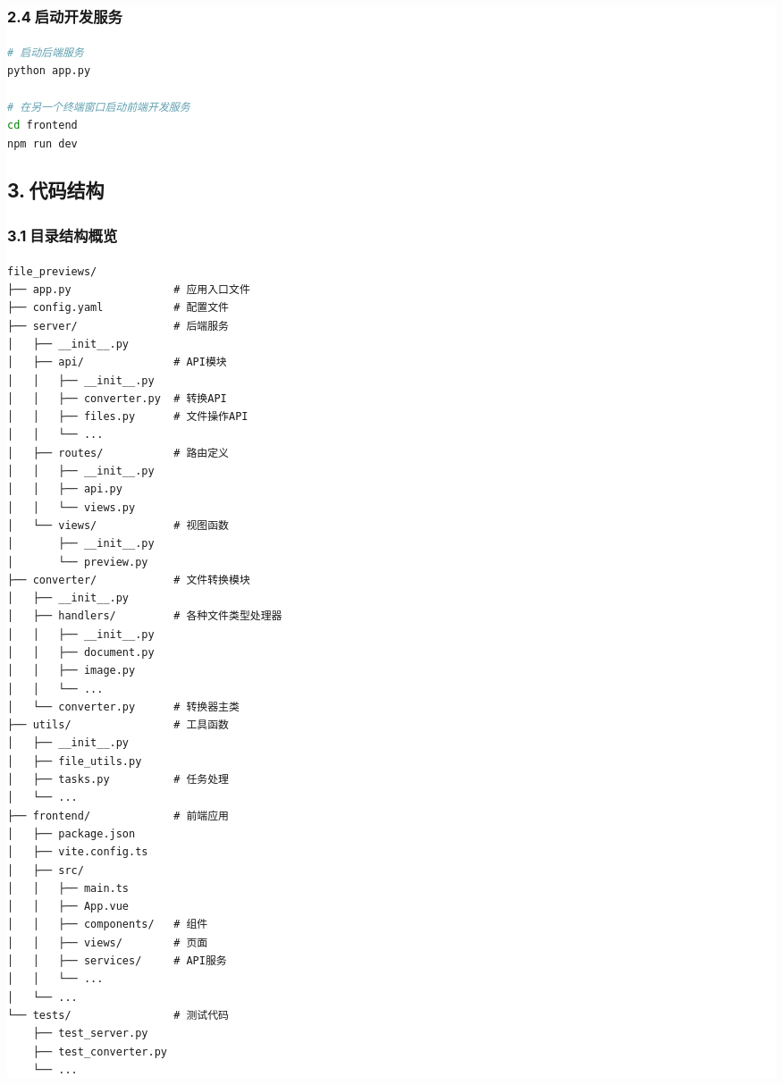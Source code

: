 ### 2.4 启动开发服务

```bash
# 启动后端服务
python app.py

# 在另一个终端窗口启动前端开发服务
cd frontend
npm run dev
```

## 3. 代码结构

### 3.1 目录结构概览

```
file_previews/
├── app.py                # 应用入口文件
├── config.yaml           # 配置文件
├── server/               # 后端服务
│   ├── __init__.py
│   ├── api/              # API模块
│   │   ├── __init__.py
│   │   ├── converter.py  # 转换API
│   │   ├── files.py      # 文件操作API
│   │   └── ...
│   ├── routes/           # 路由定义
│   │   ├── __init__.py
│   │   ├── api.py
│   │   └── views.py
│   └── views/            # 视图函数
│       ├── __init__.py
│       └── preview.py
├── converter/            # 文件转换模块
│   ├── __init__.py
│   ├── handlers/         # 各种文件类型处理器
│   │   ├── __init__.py
│   │   ├── document.py
│   │   ├── image.py
│   │   └── ...
│   └── converter.py      # 转换器主类
├── utils/                # 工具函数
│   ├── __init__.py
│   ├── file_utils.py
│   ├── tasks.py          # 任务处理
│   └── ...
├── frontend/             # 前端应用
│   ├── package.json
│   ├── vite.config.ts
│   ├── src/
│   │   ├── main.ts
│   │   ├── App.vue
│   │   ├── components/   # 组件
│   │   ├── views/        # 页面
│   │   ├── services/     # API服务
│   │   └── ...
│   └── ...
└── tests/                # 测试代码
    ├── test_server.py
    ├── test_converter.py
    └── ...
```
